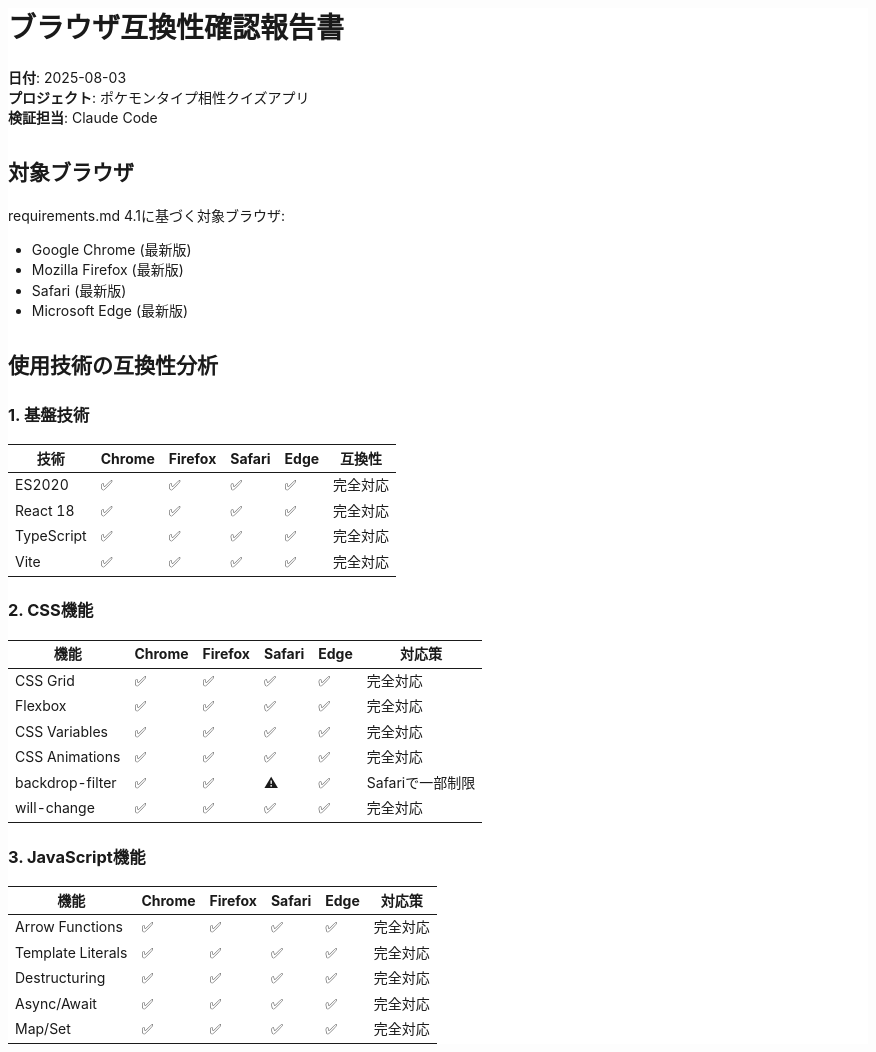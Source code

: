 # ブラウザ互換性確認報告書

**日付**: 2025-08-03  
**プロジェクト**: ポケモンタイプ相性クイズアプリ  
**検証担当**: Claude Code

## 対象ブラウザ

requirements.md 4.1に基づく対象ブラウザ:
- Google Chrome (最新版)
- Mozilla Firefox (最新版) 
- Safari (最新版)
- Microsoft Edge (最新版)

## 使用技術の互換性分析

### 1. 基盤技術
| 技術 | Chrome | Firefox | Safari | Edge | 互換性 |
|------|--------|---------|--------|------|--------|
| ES2020 | ✅ | ✅ | ✅ | ✅ | 完全対応 |
| React 18 | ✅ | ✅ | ✅ | ✅ | 完全対応 |
| TypeScript | ✅ | ✅ | ✅ | ✅ | 完全対応 |
| Vite | ✅ | ✅ | ✅ | ✅ | 完全対応 |

### 2. CSS機能
| 機能 | Chrome | Firefox | Safari | Edge | 対応策 |
|------|--------|---------|--------|------|--------|
| CSS Grid | ✅ | ✅ | ✅ | ✅ | 完全対応 |
| Flexbox | ✅ | ✅ | ✅ | ✅ | 完全対応 |
| CSS Variables | ✅ | ✅ | ✅ | ✅ | 完全対応 |
| CSS Animations | ✅ | ✅ | ✅ | ✅ | 完全対応 |
| backdrop-filter | ✅ | ✅ | ⚠️ | ✅ | Safariで一部制限 |
| will-change | ✅ | ✅ | ✅ | ✅ | 完全対応 |

### 3. JavaScript機能
| 機能 | Chrome | Firefox | Safari | Edge | 対応策 |
|------|--------|---------|--------|------|--------|
| Arrow Functions | ✅ | ✅ | ✅ | ✅ | 完全対応 |
| Template Literals | ✅ | ✅ | ✅ | ✅ | 完全対応 |
| Destructuring | ✅ | ✅ | ✅ | ✅ | 完全対応 |
| Async/Await | ✅ | ✅ | ✅ | ✅ | 完全対応 |
| Map/Set | ✅ | ✅ | ✅ | ✅ | 完全対応 |
